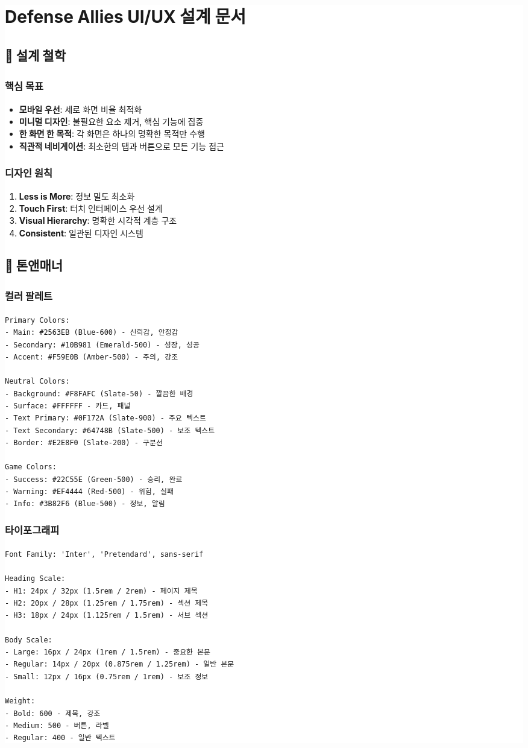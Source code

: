 # Defense Allies UI/UX 설계 문서

## 🎯 설계 철학

### 핵심 목표
- **모바일 우선**: 세로 화면 비율 최적화
- **미니멀 디자인**: 불필요한 요소 제거, 핵심 기능에 집중
- **한 화면 한 목적**: 각 화면은 하나의 명확한 목적만 수행
- **직관적 네비게이션**: 최소한의 탭과 버튼으로 모든 기능 접근

### 디자인 원칙
1. **Less is More**: 정보 밀도 최소화
2. **Touch First**: 터치 인터페이스 우선 설계
3. **Visual Hierarchy**: 명확한 시각적 계층 구조
4. **Consistent**: 일관된 디자인 시스템

## 🎨 톤앤매너

### 컬러 팔레트
```
Primary Colors:
- Main: #2563EB (Blue-600) - 신뢰감, 안정감
- Secondary: #10B981 (Emerald-500) - 성장, 성공
- Accent: #F59E0B (Amber-500) - 주의, 강조

Neutral Colors:
- Background: #F8FAFC (Slate-50) - 깔끔한 배경
- Surface: #FFFFFF - 카드, 패널
- Text Primary: #0F172A (Slate-900) - 주요 텍스트
- Text Secondary: #64748B (Slate-500) - 보조 텍스트
- Border: #E2E8F0 (Slate-200) - 구분선

Game Colors:
- Success: #22C55E (Green-500) - 승리, 완료
- Warning: #EF4444 (Red-500) - 위험, 실패
- Info: #3B82F6 (Blue-500) - 정보, 알림
```

### 타이포그래피
```
Font Family: 'Inter', 'Pretendard', sans-serif

Heading Scale:
- H1: 24px / 32px (1.5rem / 2rem) - 페이지 제목
- H2: 20px / 28px (1.25rem / 1.75rem) - 섹션 제목
- H3: 18px / 24px (1.125rem / 1.5rem) - 서브 섹션

Body Scale:
- Large: 16px / 24px (1rem / 1.5rem) - 중요한 본문
- Regular: 14px / 20px (0.875rem / 1.25rem) - 일반 본문
- Small: 12px / 16px (0.75rem / 1rem) - 보조 정보

Weight:
- Bold: 600 - 제목, 강조
- Medium: 500 - 버튼, 라벨
- Regular: 400 - 일반 텍스트
```

